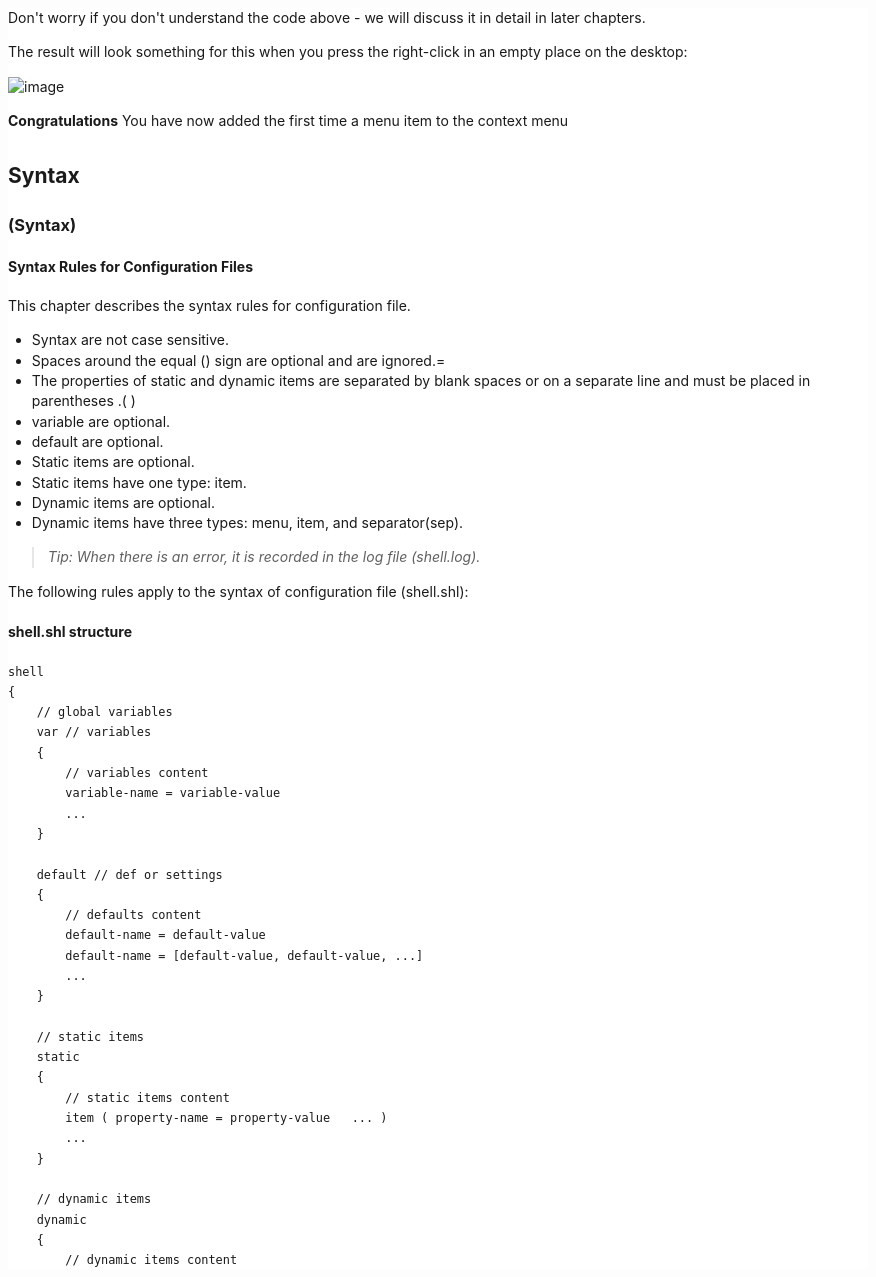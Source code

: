 Don't worry if you don't understand the code above - we will discuss it in detail in later chapters.

The result will look something for this when you press the right-click in an empty place on the desktop:

![image](https://nilesoft.org/images/docs/helloworld.png)

**Congratulations** You have now added the first time a menu item to the context menu

## Syntax

### (Syntax)

#### Syntax Rules for Configuration Files

This chapter describes the syntax rules for configuration file.

- Syntax are not case sensitive.
- Spaces around the equal () sign are optional and are ignored.=
- The properties of static and dynamic items are separated by blank spaces or on a separate line and must be placed in parentheses .( )
- variable are optional.
- default are optional.
- Static items are optional.
- Static items have one type: item.
- Dynamic items are optional.
- Dynamic items have three types: menu, item, and separator(sep).

> *Tip: When there is an error, it is recorded in the log file (shell.log).*

The following rules apply to the syntax of configuration file (shell.shl):

#### shell.shl structure

```
shell 
{
    // global variables
    var // variables 
    {
        // variables content
        variable-name = variable-value
        ...
    }
	
    default // def or settings
    {
        // defaults content
        default-name = default-value
        default-name = [default-value, default-value, ...]
        ...
    }
	
    // static items
    static
    {
        // static items content
        item ( property-name = property-value   ... )
        ...
    }

    // dynamic items
    dynamic
    {
        // dynamic items content
```
